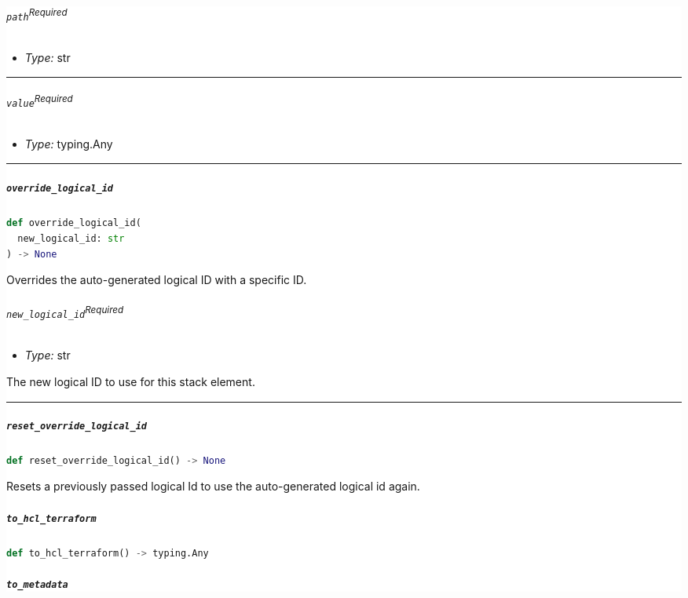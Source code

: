 ###### `path`<sup>Required</sup> <a name="path" id="@cdktf/provider-azurerm.hdinsightSparkCluster.HdinsightSparkCluster.addOverride.parameter.path"></a>

- *Type:* str

---

###### `value`<sup>Required</sup> <a name="value" id="@cdktf/provider-azurerm.hdinsightSparkCluster.HdinsightSparkCluster.addOverride.parameter.value"></a>

- *Type:* typing.Any

---

##### `override_logical_id` <a name="override_logical_id" id="@cdktf/provider-azurerm.hdinsightSparkCluster.HdinsightSparkCluster.overrideLogicalId"></a>

```python
def override_logical_id(
  new_logical_id: str
) -> None
```

Overrides the auto-generated logical ID with a specific ID.

###### `new_logical_id`<sup>Required</sup> <a name="new_logical_id" id="@cdktf/provider-azurerm.hdinsightSparkCluster.HdinsightSparkCluster.overrideLogicalId.parameter.newLogicalId"></a>

- *Type:* str

The new logical ID to use for this stack element.

---

##### `reset_override_logical_id` <a name="reset_override_logical_id" id="@cdktf/provider-azurerm.hdinsightSparkCluster.HdinsightSparkCluster.resetOverrideLogicalId"></a>

```python
def reset_override_logical_id() -> None
```

Resets a previously passed logical Id to use the auto-generated logical id again.

##### `to_hcl_terraform` <a name="to_hcl_terraform" id="@cdktf/provider-azurerm.hdinsightSparkCluster.HdinsightSparkCluster.toHclTerraform"></a>

```python
def to_hcl_terraform() -> typing.Any
```

##### `to_metadata` <a name="to_metadata" id="@cdktf/provider-azurerm.hdinsightSparkCluster.HdinsightSparkCluster.toMetadata"></a>
